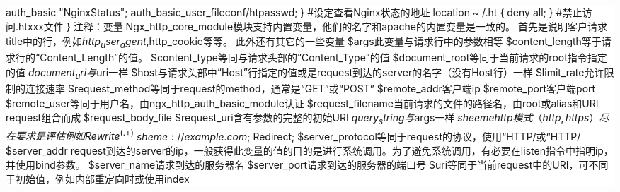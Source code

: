 auth_basic "NginxStatus";
auth_basic_user_fileconf/htpasswd;
}
#设定查看Nginx状态的地址
location ~ /\.ht {
deny all;
}
#禁止访问.htxxx文件
}
注释：变量
Ngx_http_core_module模块支持内置变量，他们的名字和apache的内置变量是一致的。 首先是说明客户请求title中的行，例如$http_user_agent,$http_cookie等等。 此外还有其它的一些变量
$args此变量与请求行中的参数相等
$content_length等于请求行的“Content_Length”的值。
$content_type等同与请求头部的”Content_Type”的值
$document_root等同于当前请求的root指令指定的值
$document_uri与$uri一样
$host与请求头部中“Host”行指定的值或是request到达的server的名字（没有Host行）一样 $limit_rate允许限制的连接速率
$request_method等同于request的method，通常是“GET”或“POST”
$remote_addr客户端ip
$remote_port客户端port
$remote_user等同于用户名，由ngx_http_auth_basic_module认证
$request_filename当前请求的文件的路径名，由root或alias和URI request组合而成
$request_body_file
$request_uri含有参数的完整的初始URI
$query_string与$args一样
$sheeme http模式（http,https）尽在要求是评估例如
Rewrite ^(.+)$ $sheme://example.com$; Redirect;
$server_protocol等同于request的协议，使用“HTTP/或“HTTP/
$server_addr request到达的server的ip，一般获得此变量的值的目的是进行系统调用。为了避免系统调用，有必要在listen指令中指明ip，并使用bind参数。
$server_name请求到达的服务器名
$server_port请求到达的服务器的端口号
$uri等同于当前request中的URI，可不同于初始值，例如内部重定向时或使用index